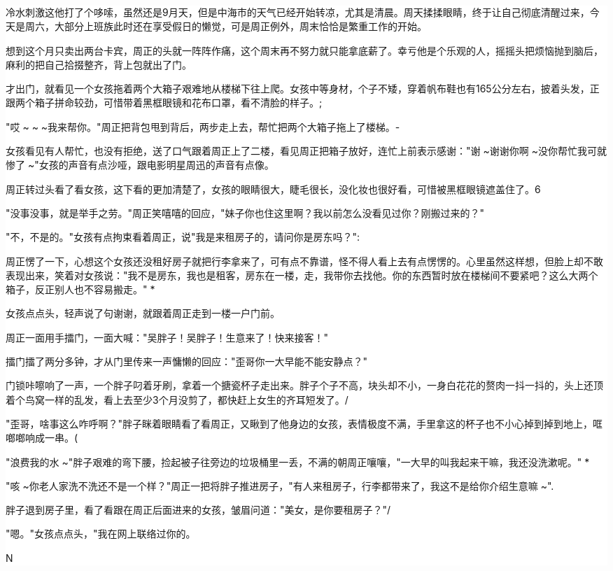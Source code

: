 

冷水刺激这他打了个哆嗦，虽然还是9月天，但是中海市的天气已经开始转凉，尤其是清晨。周天揉揉眼睛，终于让自己彻底清醒过来，今天是周六，大部分上班族此时还在享受假日的懒觉，可是周正例外，周末恰恰是繁重工作的开始。



想到这个月只卖出两台卡宾，周正的头就一阵阵作痛，这个周末再不努力就只能拿底薪了。幸亏他是个乐观的人，摇摇头把烦恼抛到脑后，麻利的把自己拾掇整齐，背上包就出了门。



才出门，就看见一个女孩拖着两个大箱子艰难地从楼梯下往上爬。女孩中等身材，个子不矮，穿着帆布鞋也有165公分左右，披着头发，正跟两个箱子拼命较劲，可惜带着黑框眼镜和花布口罩，看不清脸的样子。;



"哎 ~ ~ ~我来帮你。"周正把背包甩到背后，两步走上去，帮忙把两个大箱子拖上了楼梯。-



女孩看见有人帮忙，也没有拒绝，送了口气跟着周正上了二楼，看见周正把箱子放好，连忙上前表示感谢："谢 ~谢谢你啊 ~没你帮忙我可就惨了 ~"女孩的声音有点沙哑，跟电影明星周迅的声音有点像。



周正转过头看了看女孩，这下看的更加清楚了，女孩的眼睛很大，睫毛很长，没化妆也很好看，可惜被黑框眼镜遮盖住了。6



"没事没事，就是举手之劳。"周正笑嘻嘻的回应，"妹子你也住这里啊？我以前怎么没看见过你？刚搬过来的？"



"不，不是的。"女孩有点拘束看着周正，说"我是来租房子的，请问你是房东吗？":



周正愣了一下，心想这个女孩还没租好房子就把行李拿来了，可有点不靠谱，怪不得人看上去有点愣愣的。心里虽然这样想，但脸上却不敢表现出来，笑着对女孩说："我不是房东，我也是租客，房东在一楼，走，我带你去找他。你的东西暂时放在楼梯间不要紧吧？这么大两个箱子，反正别人也不容易搬走。" *



女孩点点头，轻声说了句谢谢，就跟着周正走到一楼一户门前。



周正一面用手擂门，一面大喊："吴胖子！吴胖子！生意来了！快来接客！"



擂门擂了两分多钟，才从门里传来一声慵懒的回应："歪哥你一大早能不能安静点？"



门锁咔嚓响了一声，一个胖子叼着牙刷，拿着一个搪瓷杯子走出来。胖子个子不高，块头却不小，一身白花花的赘肉一抖一抖的，头上还顶着个鸟窝一样的乱发，看上去至少3个月没剪了，都快赶上女生的齐耳短发了。/



"歪哥，啥事这么咋呼啊？"胖子眯着眼睛看了看周正，又瞅到了他身边的女孩，表情极度不满，手里拿这的杯子也不小心掉到掉到地上，哐啷啷响成一串。(



"浪费我的水 ~"胖子艰难的弯下腰，捡起被子往旁边的垃圾桶里一丢，不满的朝周正嚷嚷，"一大早的叫我起来干嘛，我还没洗漱呢。" *



"咳 ~你老人家洗不洗还不是一个样？"周正一把将胖子推进房子，"有人来租房子，行李都带来了，我这不是给你介绍生意嘛 ~".



胖子退到房子里，看了看跟在周正后面进来的女孩，皱眉问道："美女，是你要租房子？"/



"嗯。"女孩点点头，"我在网上联络过你的。

N
